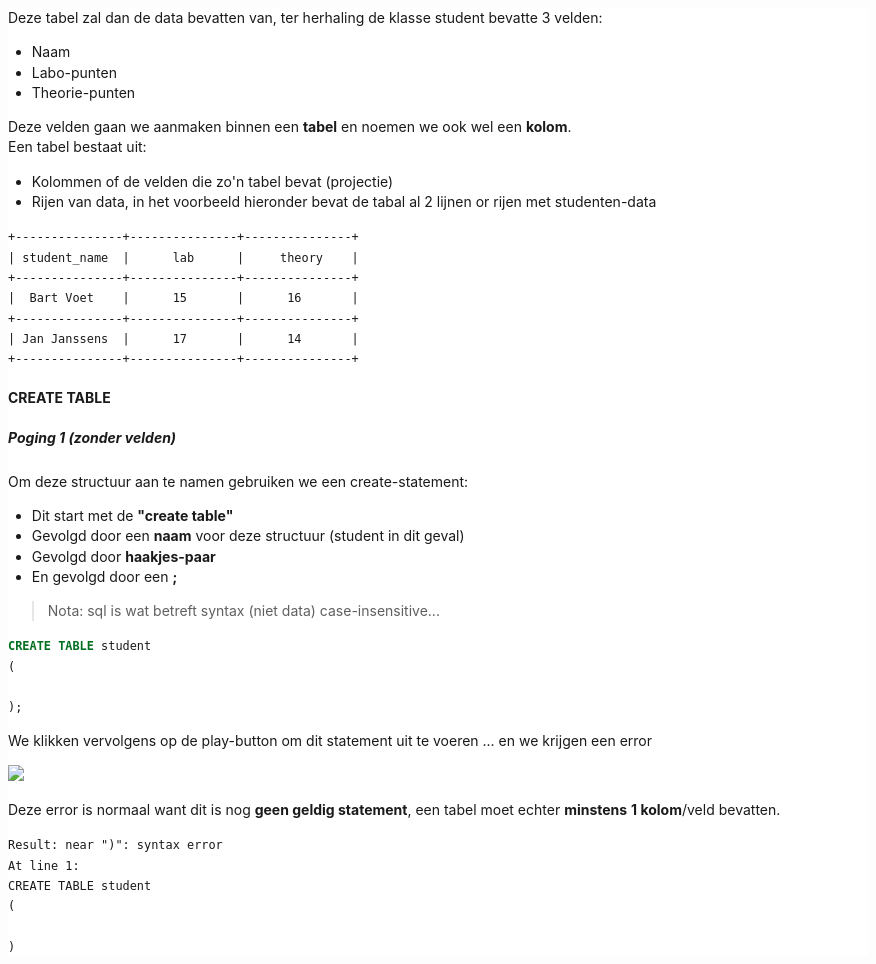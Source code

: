 Deze tabel zal dan de data bevatten van, ter herhaling de klasse student bevatte 3 velden:

* Naam
* Labo-punten
* Theorie-punten

Deze velden gaan we aanmaken binnen een **tabel** en noemen we ook wel een **kolom**.  
Een  tabel bestaat uit:

* Kolommen of de velden die zo'n tabel bevat (projectie)
* Rijen van data, in het voorbeeld hieronder bevat de tabal al 2 lijnen or rijen met studenten-data

~~~
+---------------+---------------+---------------+
| student_name  |      lab      |     theory    |
+---------------+---------------+---------------+  
|  Bart Voet    |      15       |      16       |
+---------------+---------------+---------------+  
| Jan Janssens  |      17       |      14       |
+---------------+---------------+---------------+
~~~

#### CREATE TABLE

##### Poging 1 (zonder velden)

Om deze structuur aan te namen gebruiken we een create-statement:

* Dit start met de **"create table"**
* Gevolgd door een **naam** voor deze structuur (student in dit geval)
* Gevolgd door **haakjes-paar**
* En gevolgd door een **;**

> Nota: sql is wat betreft syntax (niet data) case-insensitive...

~~~sql
CREATE TABLE student 
(

);
~~~

We klikken vervolgens op de play-button om dit statement uit te voeren ... en we krijgen een error

![](../../pictures/sql_error.png)

Deze error is normaal want dit is nog **geen geldig statement**, een tabel moet echter **minstens** **1 kolom**/veld bevatten.

~~~
Result: near ")": syntax error
At line 1:
CREATE TABLE student 
(

)
~~~

